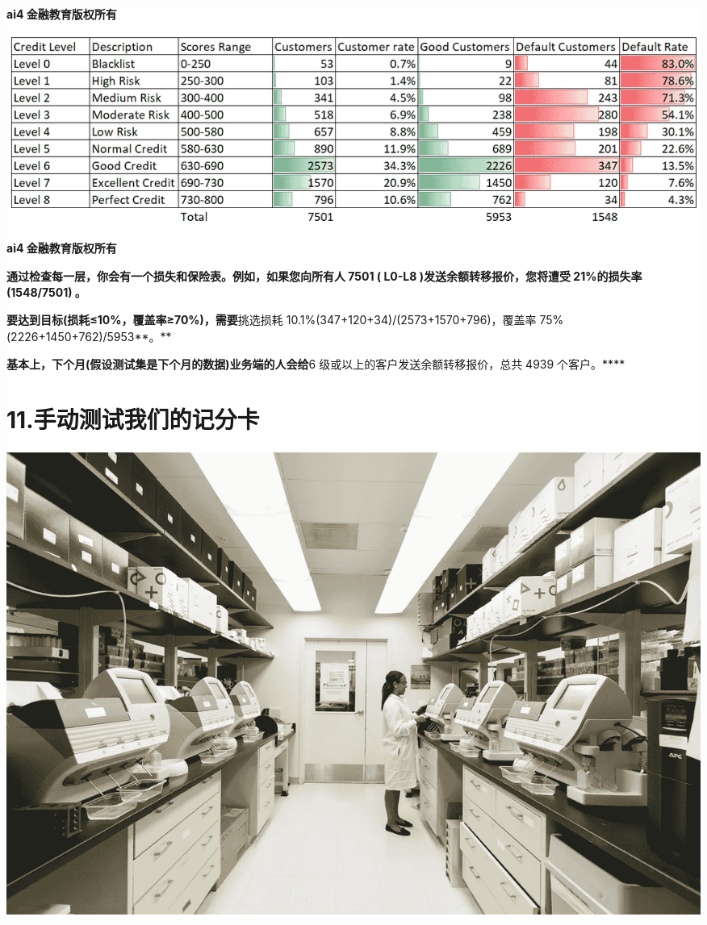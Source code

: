 **ai4 金融教育版权所有**

**![](img/f8f0db3cad0ca2aae5113f4480a70bf1.png)**

**ai4 金融教育版权所有**

**通过检查每一层，你会有一个损失和保险表。例如，如果您向所有人 **7501** ( **L0-L8** )发送余额转移报价，您将遭受 **21%的损失率(1548/7501)** 。**

**要达到目标(损耗≤10%，覆盖率≥70%)，需要**挑选损耗 10.1%(347+120+34)/(2573+1570+796)，覆盖率 75%(2226+1450+762)/5953**。**

**基本上，下个月(假设测试集是下个月的数据)业务端的人会给**6 级或以上的客户发送余额转移报价，总共 4939 个客户。****

# **11.手动测试我们的记分卡**

**![](img/3773e987af4ff3684a22021a9fe9d136.png)**
